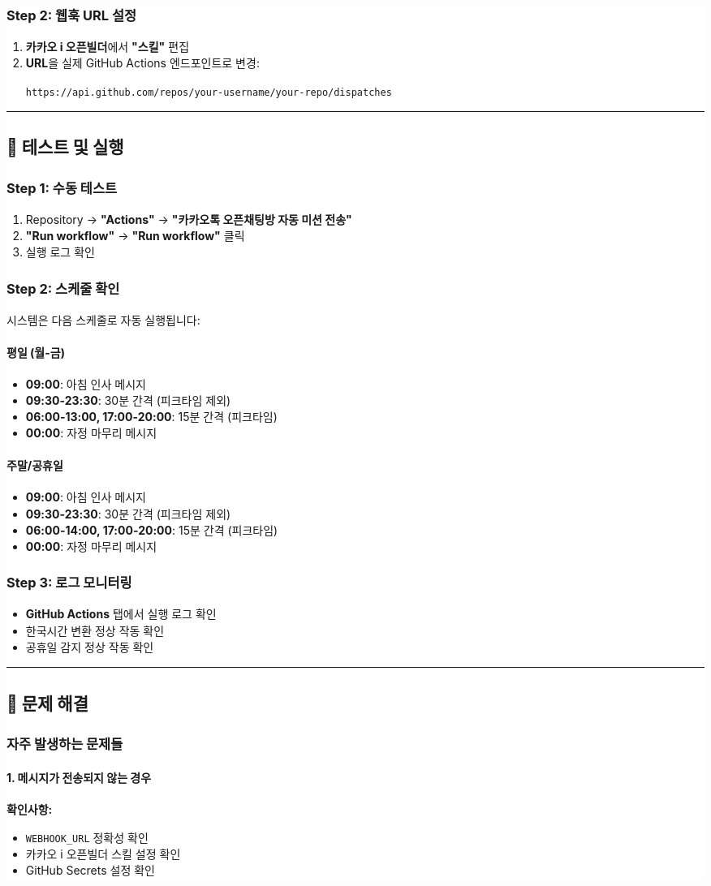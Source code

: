 ### Step 2: 웹훅 URL 설정

1. **카카오 i 오픈빌더**에서 **"스킬"** 편집
2. **URL**을 실제 GitHub Actions 엔드포인트로 변경:
   ```
   https://api.github.com/repos/your-username/your-repo/dispatches
   ```

---

## 🚀 테스트 및 실행

### Step 1: 수동 테스트

1. Repository → **"Actions"** → **"카카오톡 오픈채팅방 자동 미션 전송"**
2. **"Run workflow"** → **"Run workflow"** 클릭
3. 실행 로그 확인

### Step 2: 스케줄 확인

시스템은 다음 스케줄로 자동 실행됩니다:

#### 평일 (월-금)
- **09:00**: 아침 인사 메시지
- **09:30-23:30**: 30분 간격 (피크타임 제외)
- **06:00-13:00, 17:00-20:00**: 15분 간격 (피크타임)
- **00:00**: 자정 마무리 메시지

#### 주말/공휴일
- **09:00**: 아침 인사 메시지  
- **09:30-23:30**: 30분 간격 (피크타임 제외)
- **06:00-14:00, 17:00-20:00**: 15분 간격 (피크타임)
- **00:00**: 자정 마무리 메시지

### Step 3: 로그 모니터링

- **GitHub Actions** 탭에서 실행 로그 확인
- 한국시간 변환 정상 작동 확인
- 공휴일 감지 정상 작동 확인

---

## 🔧 문제 해결

### 자주 발생하는 문제들

#### 1. 메시지가 전송되지 않는 경우

**확인사항:**
- `WEBHOOK_URL` 정확성 확인
- 카카오 i 오픈빌더 스킬 설정 확인
- GitHub Secrets 설정 확인
